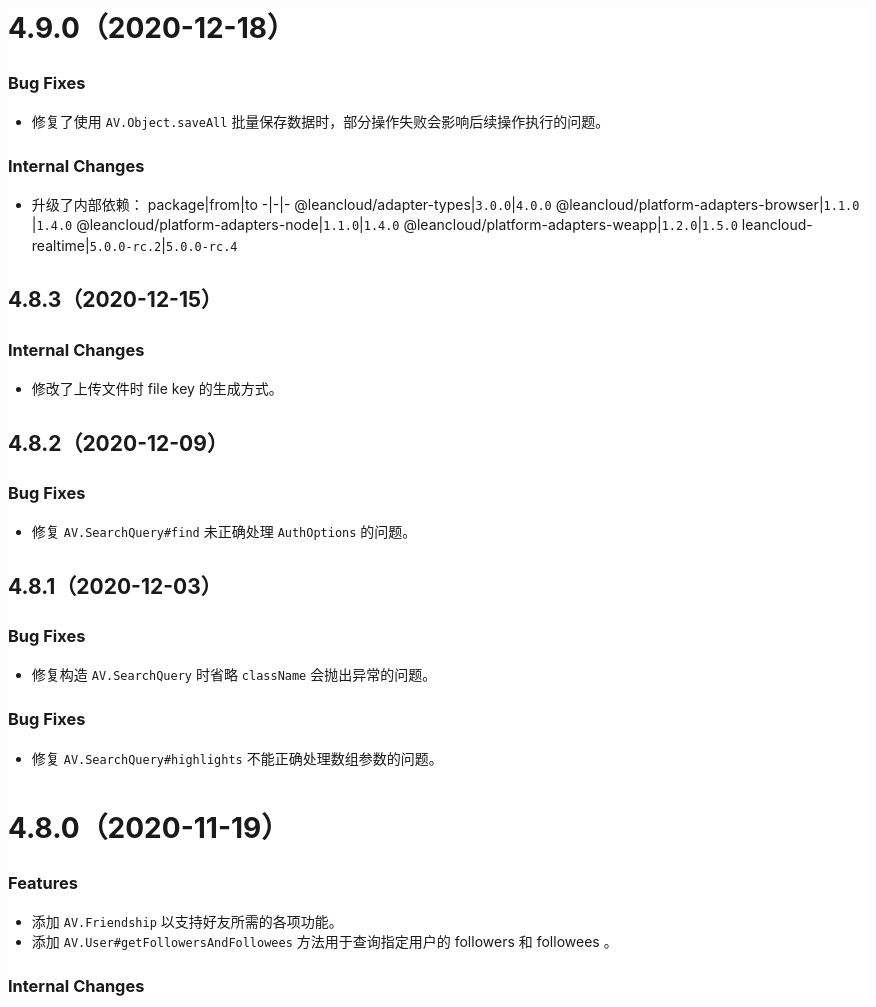 # 4.9.0（2020-12-18）

### Bug Fixes

- 修复了使用 `AV.Object.saveAll` 批量保存数据时，部分操作失败会影响后续操作执行的问题。

### Internal Changes

- 升级了内部依赖：
  package|from|to
  -|-|-
  @leancloud/adapter-types|`3.0.0`|`4.0.0`
  @leancloud/platform-adapters-browser|`1.1.0`|`1.4.0`
  @leancloud/platform-adapters-node|`1.1.0`|`1.4.0`
  @leancloud/platform-adapters-weapp|`1.2.0`|`1.5.0`
  leancloud-realtime|`5.0.0-rc.2`|`5.0.0-rc.4`

## 4.8.3（2020-12-15）

### Internal Changes

- 修改了上传文件时 file key 的生成方式。

## 4.8.2（2020-12-09）

### Bug Fixes

- 修复 `AV.SearchQuery#find` 未正确处理 `AuthOptions` 的问题。

## 4.8.1（2020-12-03）

### Bug Fixes

- 修复构造 `AV.SearchQuery` 时省略 `className` 会抛出异常的问题。

### Bug Fixes

- 修复 `AV.SearchQuery#highlights` 不能正确处理数组参数的问题。

# 4.8.0（2020-11-19）

### Features

- 添加 `AV.Friendship` 以支持好友所需的各项功能。
- 添加 `AV.User#getFollowersAndFollowees` 方法用于查询指定用户的 followers 和 followees 。

### Internal Changes
